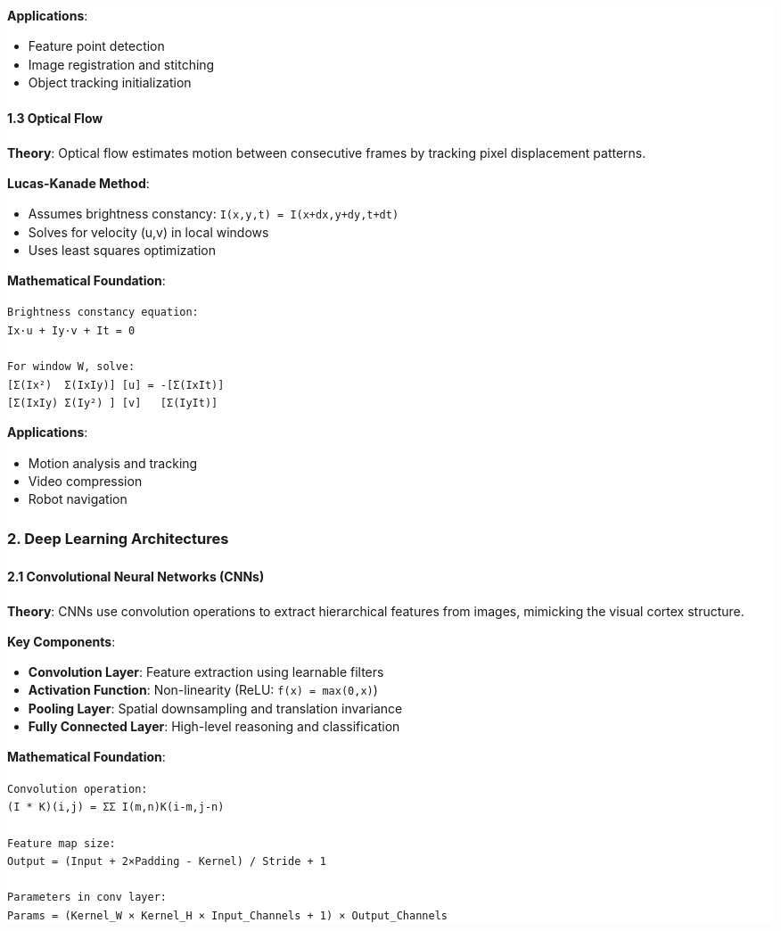 **Applications**:
- Feature point detection
- Image registration and stitching
- Object tracking initialization

#### 1.3 Optical Flow

**Theory**: Optical flow estimates motion between consecutive frames by tracking pixel displacement patterns.

**Lucas-Kanade Method**:
- Assumes brightness constancy: `I(x,y,t) = I(x+dx,y+dy,t+dt)`
- Solves for velocity (u,v) in local windows
- Uses least squares optimization

**Mathematical Foundation**:
```
Brightness constancy equation:
Ix·u + Iy·v + It = 0

For window W, solve:
[Σ(Ix²)  Σ(IxIy)] [u] = -[Σ(IxIt)]
[Σ(IxIy) Σ(Iy²) ] [v]   [Σ(IyIt)]
```

**Applications**:
- Motion analysis and tracking
- Video compression
- Robot navigation

### 2. Deep Learning Architectures

#### 2.1 Convolutional Neural Networks (CNNs)

**Theory**: CNNs use convolution operations to extract hierarchical features from images, mimicking the visual cortex structure.

**Key Components**:
- **Convolution Layer**: Feature extraction using learnable filters
- **Activation Function**: Non-linearity (ReLU: `f(x) = max(0,x)`)
- **Pooling Layer**: Spatial downsampling and translation invariance
- **Fully Connected Layer**: High-level reasoning and classification

**Mathematical Foundation**:
```
Convolution operation:
(I * K)(i,j) = ΣΣ I(m,n)K(i-m,j-n)

Feature map size:
Output = (Input + 2×Padding - Kernel) / Stride + 1

Parameters in conv layer:
Params = (Kernel_W × Kernel_H × Input_Channels + 1) × Output_Channels
```
